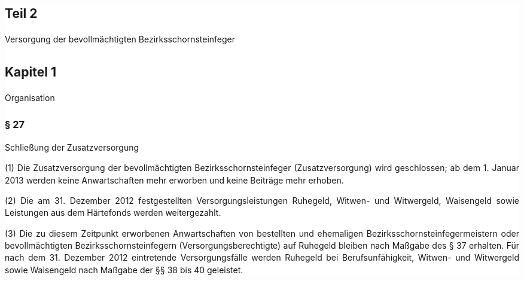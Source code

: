 </div>

</div>

</div>

</div>

<span id="BJNR224210008BJNG000601360.html"></span>

## Teil 2  
Versorgung der bevollmächtigten Bezirksschornsteinfeger

<span id="BJNR224210008BJNG000701360.html"></span>

## Kapitel 1  
Organisation

<span id="BJNR224210008BJNE002802360.html"></span>

### § 27  
Schließung der Zusatzversorgung

<div>

<div class="jnhtml">

<div>

<div class="jurAbsatz" style="text-align:justify;">

(1) Die Zusatzversorgung der bevollmächtigten Bezirksschornsteinfeger
(Zusatzversorgung) wird geschlossen; ab dem 1. Januar 2013 werden keine
Anwartschaften mehr erworben und keine Beiträge mehr erhoben.

</div>

<div class="jurAbsatz" style="text-align:justify;">

(2) Die am 31. Dezember 2012 festgestellten Versorgungsleistungen
Ruhegeld, Witwen- und Witwergeld, Waisengeld sowie Leistungen aus dem
Härtefonds werden weitergezahlt.

</div>

<div class="jurAbsatz" style="text-align:justify;">

(3) Die zu diesem Zeitpunkt erworbenen Anwartschaften von bestellten und
ehemaligen Bezirksschornsteinfegermeistern oder bevollmächtigten
Bezirksschornsteinfegern (Versorgungsberechtigte) auf Ruhegeld bleiben
nach Maßgabe des § 37 erhalten. Für nach dem 31. Dezember 2012
eintretende Versorgungsfälle werden Ruhegeld bei Berufsunfähigkeit,
Witwen- und Witwergeld sowie Waisengeld nach Maßgabe der §§ 38 bis 40
geleistet.

</div>

<div class="jurAbsatz" style="text-align:justify;">
